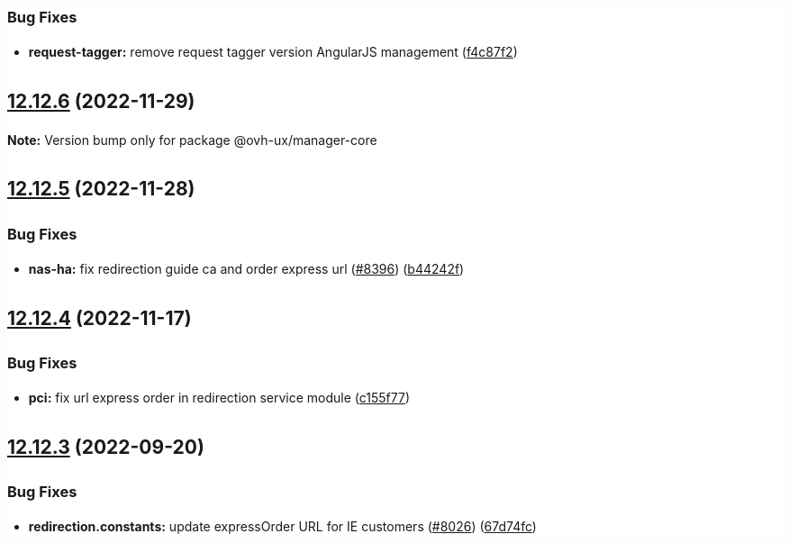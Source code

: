 ### Bug Fixes

* **request-tagger:** remove request tagger version AngularJS management ([f4c87f2](https://github.com/ovh/manager/commit/f4c87f2e9f7091a7e193cd5b1bf44899d648fcb4))





## [12.12.6](https://github.com/ovh/manager/compare/@ovh-ux/manager-core@12.12.5...@ovh-ux/manager-core@12.12.6) (2022-11-29)

**Note:** Version bump only for package @ovh-ux/manager-core





## [12.12.5](https://github.com/ovh/manager/compare/@ovh-ux/manager-core@12.12.4...@ovh-ux/manager-core@12.12.5) (2022-11-28)


### Bug Fixes

* **nas-ha:** fix redirection guide ca and order express url ([#8396](https://github.com/ovh/manager/issues/8396)) ([b44242f](https://github.com/ovh/manager/commit/b44242f38ab7458c60f97009e797d8835aa8eb9d))





## [12.12.4](https://github.com/ovh/manager/compare/@ovh-ux/manager-core@12.12.3...@ovh-ux/manager-core@12.12.4) (2022-11-17)


### Bug Fixes

* **pci:** fix url express order in redirection service module ([c155f77](https://github.com/ovh/manager/commit/c155f77d4b82f8436d5416ba44f0e552cb3240b2))





## [12.12.3](https://github.com/ovh/manager/compare/@ovh-ux/manager-core@12.12.2...@ovh-ux/manager-core@12.12.3) (2022-09-20)


### Bug Fixes

* **redirection.constants:** update expressOrder URL for IE customers ([#8026](https://github.com/ovh/manager/issues/8026)) ([67d74fc](https://github.com/ovh/manager/commit/67d74fcb9299ef35fdd56f7813753a0f7f8186b0))
